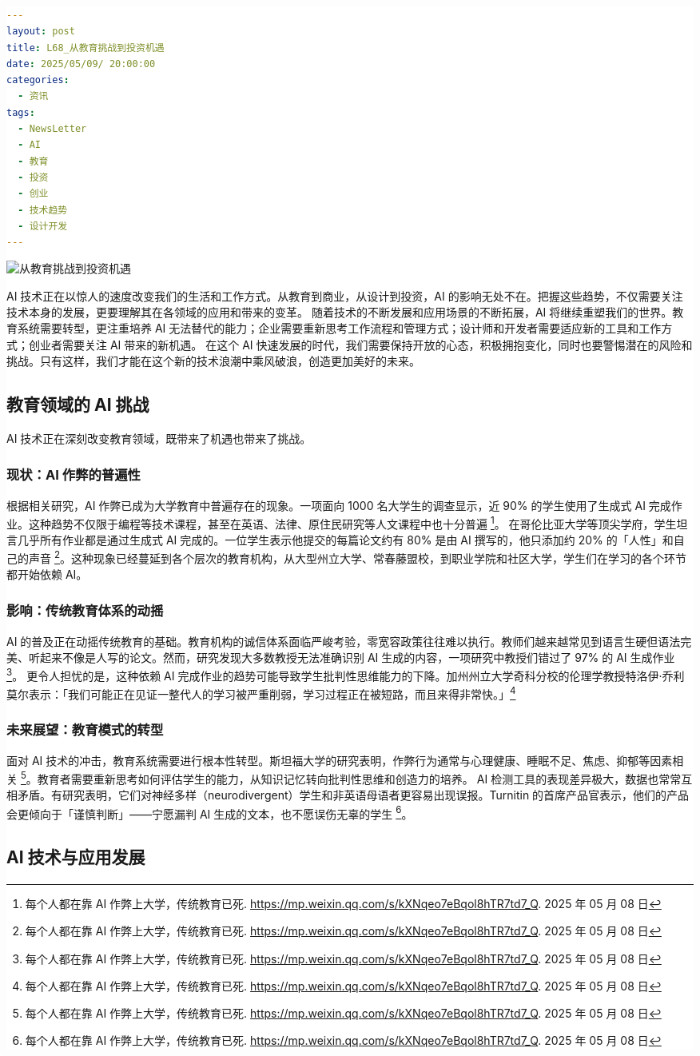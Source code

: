 ```yaml
---
layout: post
title: L68_从教育挑战到投资机遇
date: 2025/05/09/ 20:00:00
categories:
  - 资讯
tags:
  - NewsLetter
  - AI
  - 教育
  - 投资
  - 创业
  - 技术趋势
  - 设计开发
---
```

![从教育挑战到投资机遇](https://pics.naaln.com/2025-05-10-762ced4abb174c1b8e6b1dbe803b9930.png-basicBlog)

AI 技术正在以惊人的速度改变我们的生活和工作方式。从教育到商业，从设计到投资，AI 的影响无处不在。把握这些趋势，不仅需要关注技术本身的发展，更要理解其在各领域的应用和带来的变革。
随着技术的不断发展和应用场景的不断拓展，AI 将继续重塑我们的世界。教育系统需要转型，更注重培养 AI 无法替代的能力；企业需要重新思考工作流程和管理方式；设计师和开发者需要适应新的工具和工作方式；创业者需要关注 AI 带来的新机遇。
在这个 AI 快速发展的时代，我们需要保持开放的心态，积极拥抱变化，同时也要警惕潜在的风险和挑战。只有这样，我们才能在这个新的技术浪潮中乘风破浪，创造更加美好的未来。

## 教育领域的 AI 挑战

AI 技术正在深刻改变教育领域，既带来了机遇也带来了挑战。

### 现状：AI 作弊的普遍性

根据相关研究，AI 作弊已成为大学教育中普遍存在的现象。一项面向 1000 名大学生的调查显示，近 90% 的学生使用了生成式 AI 完成作业。这种趋势不仅限于编程等技术课程，甚至在英语、法律、原住民研究等人文课程中也十分普遍 [^1]。
在哥伦比亚大学等顶尖学府，学生坦言几乎所有作业都是通过生成式 AI 完成的。一位学生表示他提交的每篇论文约有 80% 是由 AI 撰写的，他只添加约 20% 的「人性」和自己的声音 [^1]。这种现象已经蔓延到各个层次的教育机构，从大型州立大学、常春藤盟校，到职业学院和社区大学，学生们在学习的各个环节都开始依赖 AI。

### 影响：传统教育体系的动摇

AI 的普及正在动摇传统教育的基础。教育机构的诚信体系面临严峻考验，零宽容政策往往难以执行。教师们越来越常见到语言生硬但语法完美、听起来不像是人写的论文。然而，研究发现大多数教授无法准确识别 AI 生成的内容，一项研究中教授们错过了 97% 的 AI 生成作业 [^1]。
更令人担忧的是，这种依赖 AI 完成作业的趋势可能导致学生批判性思维能力的下降。加州州立大学奇科分校的伦理学教授特洛伊·乔利莫尔表示：「我们可能正在见证一整代人的学习被严重削弱，学习过程正在被短路，而且来得非常快。」[^1]

### 未来展望：教育模式的转型

面对 AI 技术的冲击，教育系统需要进行根本性转型。斯坦福大学的研究表明，作弊行为通常与心理健康、睡眠不足、焦虑、抑郁等因素相关 [^1]。教育者需要重新思考如何评估学生的能力，从知识记忆转向批判性思维和创造力的培养。
AI 检测工具的表现差异极大，数据也常常互相矛盾。有研究表明，它们对神经多样（neurodivergent）学生和非英语母语者更容易出现误报。Turnitin 的首席产品官表示，他们的产品会更倾向于「谨慎判断」——宁愿漏判 AI 生成的文本，也不愿误伤无辜的学生 [^1]。

## AI 技术与应用发展


[^1]: 每个人都在靠 AI 作弊上大学，传统教育已死. https://mp.weixin.qq.com/s/kXNqeo7eBqol8hTR7td7_Q. 2025 年 05 月 08 日
[^2]: 05.05.25: AI，从读心到织网. https://mp.weixin.qq.com/s/ZBv05znhNqi3OpZVDYTNPw. 2025 年 05 月 05 日
[^3]: Agent 如何在企业里落地？我们和火山引擎聊了聊 - 飞书云文档. https://mp.weixin.qq.com/s/0h3_EEInqVgTFCzFb0LO_w
[^4]: 歸藏：设计师的 ChatGPT 时刻：Figma 这次把「设计即代码」玩成现实 - 飞书云文档. https://mp.weixin.qq.com/s/QmM7-LYdWes5fMz8mXeC2g
[^5]: 中国 AI 投资人：练习时长两年半 - 飞书云文档. https://mp.weixin.qq.com/s/5xOqtLtqWhTJ3V_uq9uceA